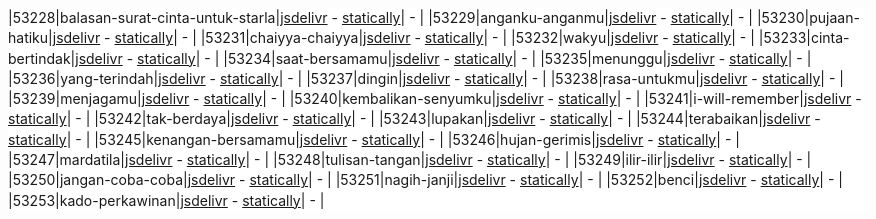 |53228|balasan-surat-cinta-untuk-starla|[jsdelivr](https://cdn.jsdelivr.net/gh/dbchord/c1-3-6/50001-55000/53001-53500/balasan-surat-cinta-untuk-starla.webp) - [statically](https://cdn.statically.io/gh/dbchord/c1-3-6/i/50001-55000/53001-53500/balasan-surat-cinta-untuk-starla.webp)| - |
|53229|anganku-anganmu|[jsdelivr](https://cdn.jsdelivr.net/gh/dbchord/c1-3-6/50001-55000/53001-53500/anganku-anganmu.webp) - [statically](https://cdn.statically.io/gh/dbchord/c1-3-6/i/50001-55000/53001-53500/anganku-anganmu.webp)| - |
|53230|pujaan-hatiku|[jsdelivr](https://cdn.jsdelivr.net/gh/dbchord/c1-3-6/50001-55000/53001-53500/pujaan-hatiku.webp) - [statically](https://cdn.statically.io/gh/dbchord/c1-3-6/i/50001-55000/53001-53500/pujaan-hatiku.webp)| - |
|53231|chaiyya-chaiyya|[jsdelivr](https://cdn.jsdelivr.net/gh/dbchord/c1-3-6/50001-55000/53001-53500/chaiyya-chaiyya.webp) - [statically](https://cdn.statically.io/gh/dbchord/c1-3-6/i/50001-55000/53001-53500/chaiyya-chaiyya.webp)| - |
|53232|wakyu|[jsdelivr](https://cdn.jsdelivr.net/gh/dbchord/c1-3-6/50001-55000/53001-53500/wakyu.webp) - [statically](https://cdn.statically.io/gh/dbchord/c1-3-6/i/50001-55000/53001-53500/wakyu.webp)| - |
|53233|cinta-bertindak|[jsdelivr](https://cdn.jsdelivr.net/gh/dbchord/c1-3-6/50001-55000/53001-53500/cinta-bertindak.webp) - [statically](https://cdn.statically.io/gh/dbchord/c1-3-6/i/50001-55000/53001-53500/cinta-bertindak.webp)| - |
|53234|saat-bersamamu|[jsdelivr](https://cdn.jsdelivr.net/gh/dbchord/c1-3-6/50001-55000/53001-53500/saat-bersamamu.webp) - [statically](https://cdn.statically.io/gh/dbchord/c1-3-6/i/50001-55000/53001-53500/saat-bersamamu.webp)| - |
|53235|menunggu|[jsdelivr](https://cdn.jsdelivr.net/gh/dbchord/c1-3-6/50001-55000/53001-53500/menunggu.webp) - [statically](https://cdn.statically.io/gh/dbchord/c1-3-6/i/50001-55000/53001-53500/menunggu.webp)| - |
|53236|yang-terindah|[jsdelivr](https://cdn.jsdelivr.net/gh/dbchord/c1-3-6/50001-55000/53001-53500/yang-terindah.webp) - [statically](https://cdn.statically.io/gh/dbchord/c1-3-6/i/50001-55000/53001-53500/yang-terindah.webp)| - |
|53237|dingin|[jsdelivr](https://cdn.jsdelivr.net/gh/dbchord/c1-3-6/50001-55000/53001-53500/dingin.webp) - [statically](https://cdn.statically.io/gh/dbchord/c1-3-6/i/50001-55000/53001-53500/dingin.webp)| - |
|53238|rasa-untukmu|[jsdelivr](https://cdn.jsdelivr.net/gh/dbchord/c1-3-6/50001-55000/53001-53500/rasa-untukmu.webp) - [statically](https://cdn.statically.io/gh/dbchord/c1-3-6/i/50001-55000/53001-53500/rasa-untukmu.webp)| - |
|53239|menjagamu|[jsdelivr](https://cdn.jsdelivr.net/gh/dbchord/c1-3-6/50001-55000/53001-53500/menjagamu.webp) - [statically](https://cdn.statically.io/gh/dbchord/c1-3-6/i/50001-55000/53001-53500/menjagamu.webp)| - |
|53240|kembalikan-senyumku|[jsdelivr](https://cdn.jsdelivr.net/gh/dbchord/c1-3-6/50001-55000/53001-53500/kembalikan-senyumku.webp) - [statically](https://cdn.statically.io/gh/dbchord/c1-3-6/i/50001-55000/53001-53500/kembalikan-senyumku.webp)| - |
|53241|i-will-remember|[jsdelivr](https://cdn.jsdelivr.net/gh/dbchord/c1-3-6/50001-55000/53001-53500/i-will-remember.webp) - [statically](https://cdn.statically.io/gh/dbchord/c1-3-6/i/50001-55000/53001-53500/i-will-remember.webp)| - |
|53242|tak-berdaya|[jsdelivr](https://cdn.jsdelivr.net/gh/dbchord/c1-3-6/50001-55000/53001-53500/tak-berdaya.webp) - [statically](https://cdn.statically.io/gh/dbchord/c1-3-6/i/50001-55000/53001-53500/tak-berdaya.webp)| - |
|53243|lupakan|[jsdelivr](https://cdn.jsdelivr.net/gh/dbchord/c1-3-6/50001-55000/53001-53500/lupakan.webp) - [statically](https://cdn.statically.io/gh/dbchord/c1-3-6/i/50001-55000/53001-53500/lupakan.webp)| - |
|53244|terabaikan|[jsdelivr](https://cdn.jsdelivr.net/gh/dbchord/c1-3-6/50001-55000/53001-53500/terabaikan.webp) - [statically](https://cdn.statically.io/gh/dbchord/c1-3-6/i/50001-55000/53001-53500/terabaikan.webp)| - |
|53245|kenangan-bersamamu|[jsdelivr](https://cdn.jsdelivr.net/gh/dbchord/c1-3-6/50001-55000/53001-53500/kenangan-bersamamu.webp) - [statically](https://cdn.statically.io/gh/dbchord/c1-3-6/i/50001-55000/53001-53500/kenangan-bersamamu.webp)| - |
|53246|hujan-gerimis|[jsdelivr](https://cdn.jsdelivr.net/gh/dbchord/c1-3-6/50001-55000/53001-53500/hujan-gerimis.webp) - [statically](https://cdn.statically.io/gh/dbchord/c1-3-6/i/50001-55000/53001-53500/hujan-gerimis.webp)| - |
|53247|mardatila|[jsdelivr](https://cdn.jsdelivr.net/gh/dbchord/c1-3-6/50001-55000/53001-53500/mardatila.webp) - [statically](https://cdn.statically.io/gh/dbchord/c1-3-6/i/50001-55000/53001-53500/mardatila.webp)| - |
|53248|tulisan-tangan|[jsdelivr](https://cdn.jsdelivr.net/gh/dbchord/c1-3-6/50001-55000/53001-53500/tulisan-tangan.webp) - [statically](https://cdn.statically.io/gh/dbchord/c1-3-6/i/50001-55000/53001-53500/tulisan-tangan.webp)| - |
|53249|ilir-ilir|[jsdelivr](https://cdn.jsdelivr.net/gh/dbchord/c1-3-6/50001-55000/53001-53500/ilir-ilir.webp) - [statically](https://cdn.statically.io/gh/dbchord/c1-3-6/i/50001-55000/53001-53500/ilir-ilir.webp)| - |
|53250|jangan-coba-coba|[jsdelivr](https://cdn.jsdelivr.net/gh/dbchord/c1-3-6/50001-55000/53001-53500/jangan-coba-coba.webp) - [statically](https://cdn.statically.io/gh/dbchord/c1-3-6/i/50001-55000/53001-53500/jangan-coba-coba.webp)| - |
|53251|nagih-janji|[jsdelivr](https://cdn.jsdelivr.net/gh/dbchord/c1-3-6/50001-55000/53001-53500/nagih-janji.webp) - [statically](https://cdn.statically.io/gh/dbchord/c1-3-6/i/50001-55000/53001-53500/nagih-janji.webp)| - |
|53252|benci|[jsdelivr](https://cdn.jsdelivr.net/gh/dbchord/c1-3-6/50001-55000/53001-53500/benci.webp) - [statically](https://cdn.statically.io/gh/dbchord/c1-3-6/i/50001-55000/53001-53500/benci.webp)| - |
|53253|kado-perkawinan|[jsdelivr](https://cdn.jsdelivr.net/gh/dbchord/c1-3-6/50001-55000/53001-53500/kado-perkawinan.webp) - [statically](https://cdn.statically.io/gh/dbchord/c1-3-6/i/50001-55000/53001-53500/kado-perkawinan.webp)| - |